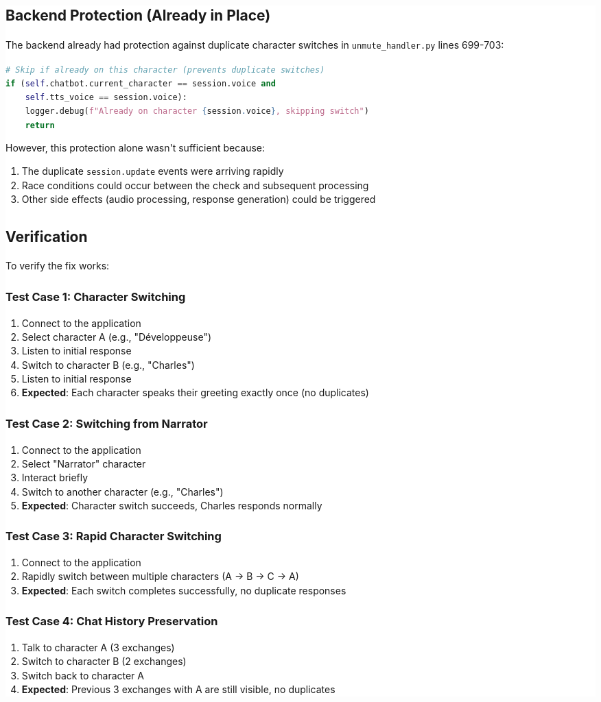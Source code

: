 
## Backend Protection (Already in Place)

The backend already had protection against duplicate character switches in `unmute_handler.py` lines 699-703:

```python
# Skip if already on this character (prevents duplicate switches)
if (self.chatbot.current_character == session.voice and
    self.tts_voice == session.voice):
    logger.debug(f"Already on character {session.voice}, skipping switch")
    return
```

However, this protection alone wasn't sufficient because:

1. The duplicate `session.update` events were arriving rapidly
2. Race conditions could occur between the check and subsequent processing
3. Other side effects (audio processing, response generation) could be triggered

## Verification

To verify the fix works:

### Test Case 1: Character Switching

1. Connect to the application
2. Select character A (e.g., "Développeuse")
3. Listen to initial response
4. Switch to character B (e.g., "Charles")
5. Listen to initial response
6. **Expected**: Each character speaks their greeting exactly once (no duplicates)

### Test Case 2: Switching from Narrator

1. Connect to the application
2. Select "Narrator" character
3. Interact briefly
4. Switch to another character (e.g., "Charles")
5. **Expected**: Character switch succeeds, Charles responds normally

### Test Case 3: Rapid Character Switching

1. Connect to the application
2. Rapidly switch between multiple characters (A → B → C → A)
3. **Expected**: Each switch completes successfully, no duplicate responses

### Test Case 4: Chat History Preservation

1. Talk to character A (3 exchanges)
2. Switch to character B (2 exchanges)
3. Switch back to character A
4. **Expected**: Previous 3 exchanges with A are still visible, no duplicates
